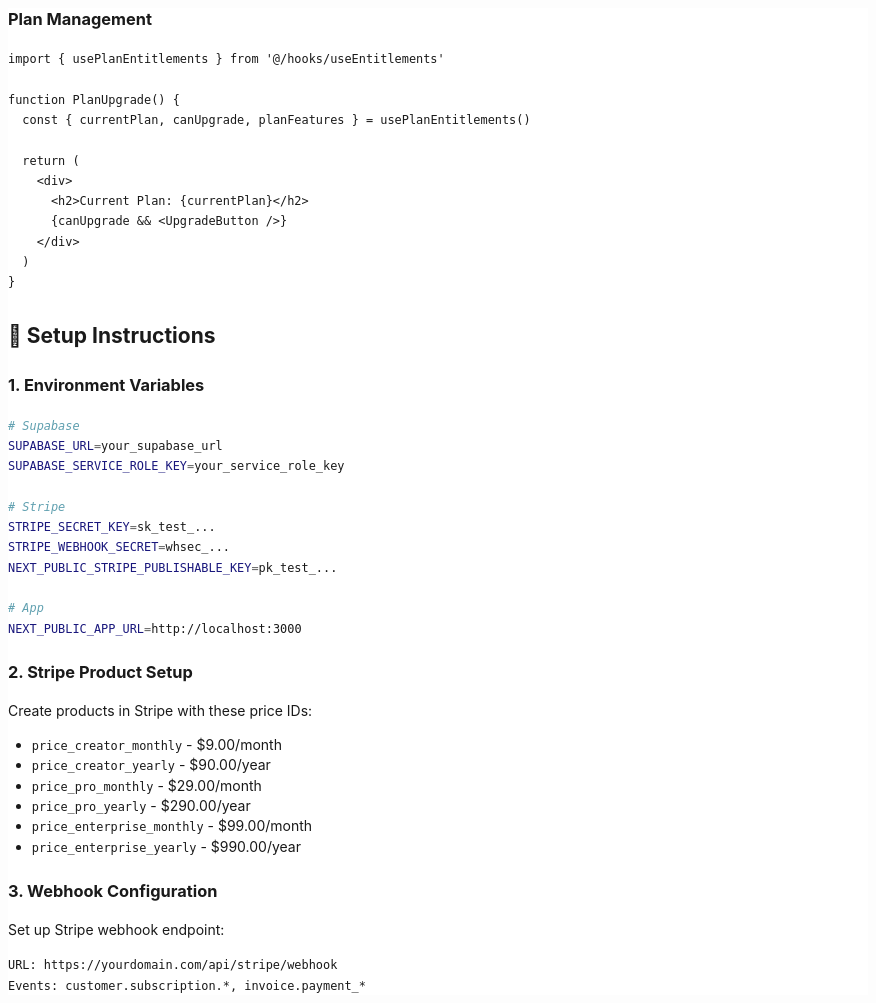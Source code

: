 ### Plan Management

```tsx
import { usePlanEntitlements } from '@/hooks/useEntitlements'

function PlanUpgrade() {
  const { currentPlan, canUpgrade, planFeatures } = usePlanEntitlements()
  
  return (
    <div>
      <h2>Current Plan: {currentPlan}</h2>
      {canUpgrade && <UpgradeButton />}
    </div>
  )
}
```

## 🚀 Setup Instructions

### 1. Environment Variables

```bash
# Supabase
SUPABASE_URL=your_supabase_url
SUPABASE_SERVICE_ROLE_KEY=your_service_role_key

# Stripe
STRIPE_SECRET_KEY=sk_test_...
STRIPE_WEBHOOK_SECRET=whsec_...
NEXT_PUBLIC_STRIPE_PUBLISHABLE_KEY=pk_test_...

# App
NEXT_PUBLIC_APP_URL=http://localhost:3000
```

### 2. Stripe Product Setup

Create products in Stripe with these price IDs:
- `price_creator_monthly` - $9.00/month
- `price_creator_yearly` - $90.00/year
- `price_pro_monthly` - $29.00/month
- `price_pro_yearly` - $290.00/year
- `price_enterprise_monthly` - $99.00/month
- `price_enterprise_yearly` - $990.00/year

### 3. Webhook Configuration

Set up Stripe webhook endpoint:
```
URL: https://yourdomain.com/api/stripe/webhook
Events: customer.subscription.*, invoice.payment_*
```
